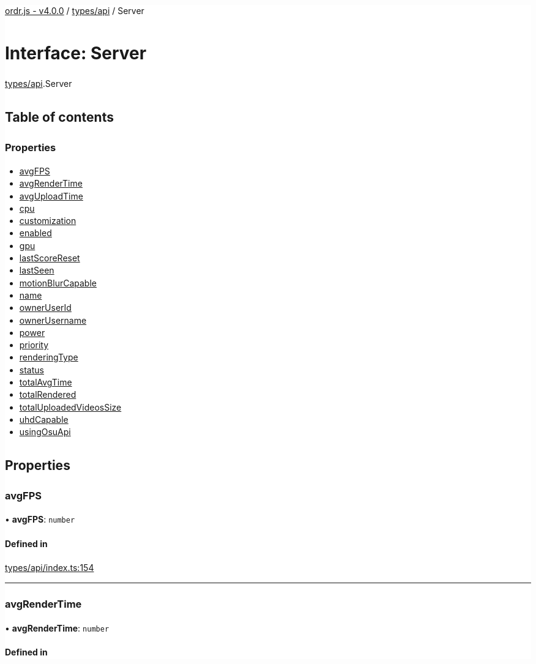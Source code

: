 [ordr.js - v4.0.0](../README.md) / [types/api](../modules/types_api.md) / Server

# Interface: Server

[types/api](../modules/types_api.md).Server

## Table of contents

### Properties

- [avgFPS](types_api.Server.md#avgfps)
- [avgRenderTime](types_api.Server.md#avgrendertime)
- [avgUploadTime](types_api.Server.md#avguploadtime)
- [cpu](types_api.Server.md#cpu)
- [customization](types_api.Server.md#customization)
- [enabled](types_api.Server.md#enabled)
- [gpu](types_api.Server.md#gpu)
- [lastScoreReset](types_api.Server.md#lastscorereset)
- [lastSeen](types_api.Server.md#lastseen)
- [motionBlurCapable](types_api.Server.md#motionblurcapable)
- [name](types_api.Server.md#name)
- [ownerUserId](types_api.Server.md#owneruserid)
- [ownerUsername](types_api.Server.md#ownerusername)
- [power](types_api.Server.md#power)
- [priority](types_api.Server.md#priority)
- [renderingType](types_api.Server.md#renderingtype)
- [status](types_api.Server.md#status)
- [totalAvgTime](types_api.Server.md#totalavgtime)
- [totalRendered](types_api.Server.md#totalrendered)
- [totalUploadedVideosSize](types_api.Server.md#totaluploadedvideossize)
- [uhdCapable](types_api.Server.md#uhdcapable)
- [usingOsuApi](types_api.Server.md#usingosuapi)

## Properties

### avgFPS

• **avgFPS**: `number`

#### Defined in

[types/api/index.ts:154](https://github.com/LockBlock-dev/ordr.js/blob/b45a0e0/src/types/api/index.ts#L154)

___

### avgRenderTime

• **avgRenderTime**: `number`

#### Defined in
